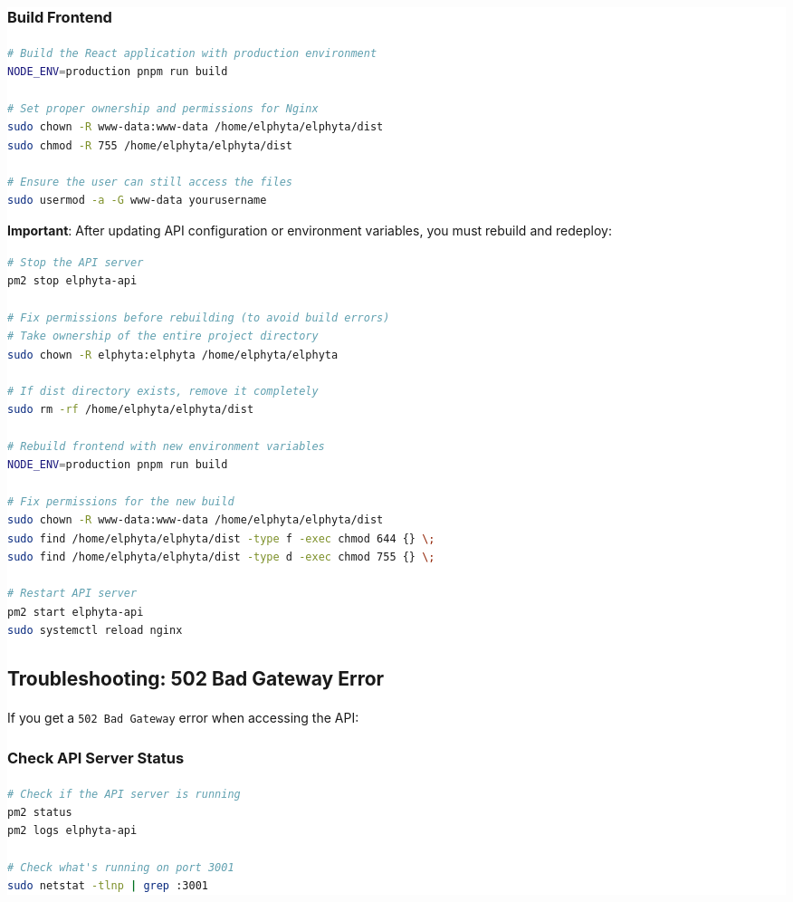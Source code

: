 ### Build Frontend
```bash
# Build the React application with production environment
NODE_ENV=production pnpm run build

# Set proper ownership and permissions for Nginx
sudo chown -R www-data:www-data /home/elphyta/elphyta/dist
sudo chmod -R 755 /home/elphyta/elphyta/dist

# Ensure the user can still access the files
sudo usermod -a -G www-data yourusername
```

**Important**: After updating API configuration or environment variables, you must rebuild and redeploy:

```bash
# Stop the API server
pm2 stop elphyta-api

# Fix permissions before rebuilding (to avoid build errors)
# Take ownership of the entire project directory
sudo chown -R elphyta:elphyta /home/elphyta/elphyta

# If dist directory exists, remove it completely
sudo rm -rf /home/elphyta/elphyta/dist

# Rebuild frontend with new environment variables
NODE_ENV=production pnpm run build

# Fix permissions for the new build
sudo chown -R www-data:www-data /home/elphyta/elphyta/dist
sudo find /home/elphyta/elphyta/dist -type f -exec chmod 644 {} \;
sudo find /home/elphyta/elphyta/dist -type d -exec chmod 755 {} \;

# Restart API server
pm2 start elphyta-api
sudo systemctl reload nginx
```

## Troubleshooting: 502 Bad Gateway Error

If you get a `502 Bad Gateway` error when accessing the API:

### Check API Server Status
```bash
# Check if the API server is running
pm2 status
pm2 logs elphyta-api

# Check what's running on port 3001
sudo netstat -tlnp | grep :3001
```
